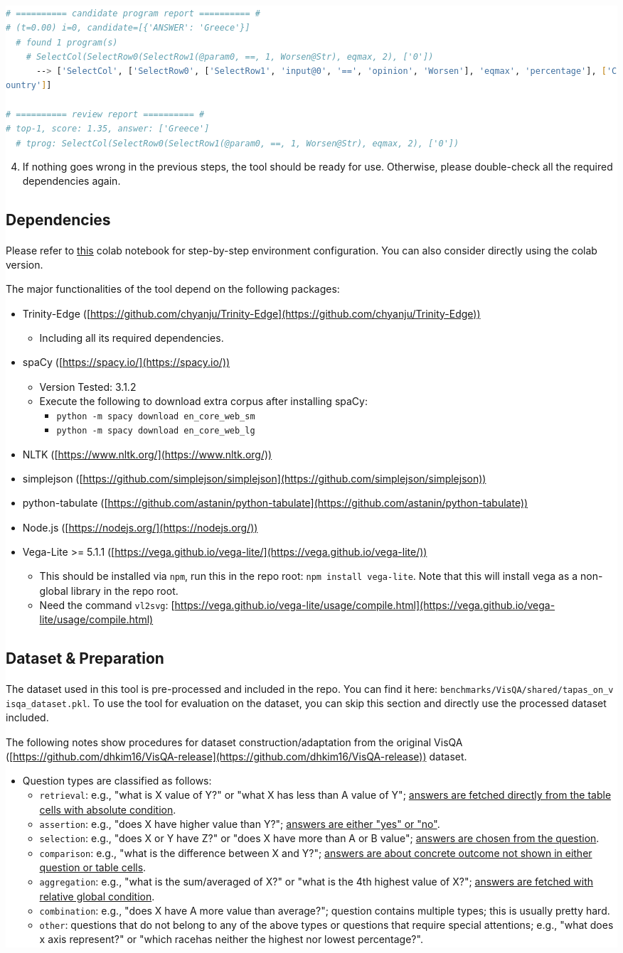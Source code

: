    ```bash
   # ========== candidate program report ========== #
   # (t=0.00) i=0, candidate=[{'ANSWER': 'Greece'}]
     # found 1 program(s)
       # SelectCol(SelectRow0(SelectRow1(@param0, ==, 1, Worsen@Str), eqmax, 2), ['0'])
         --> ['SelectCol', ['SelectRow0', ['SelectRow1', 'input@0', '==', 'opinion', 'Worsen'], 'eqmax', 'percentage'], ['Country']]
   
   # ========== review report ========== #
   # top-1, score: 1.35, answer: ['Greece']
     # tprog: SelectCol(SelectRow0(SelectRow1(@param0, ==, 1, Worsen@Str), eqmax, 2), ['0'])
   ```

4. If nothing goes wrong in the previous steps, the tool should be ready for use. Otherwise, please double-check all the required dependencies again.

## Dependencies

Please refer to [this](public_PLDI22AE_Poe_make_benchmark.ipynb) colab notebook for step-by-step environment configuration. You can also consider directly using the colab version.

The major functionalities of the tool depend on the following packages:

- Trinity-Edge ([https://github.com/chyanju/Trinity-Edge](https://github.com/chyanju/Trinity-Edge))
  - Including all its required dependencies.
- spaCy ([https://spacy.io/](https://spacy.io/))
  - Version Tested: 3.1.2
  - Execute the following to download extra corpus after installing spaCy:
    - `python -m spacy download en_core_web_sm`
    - `python -m spacy download en_core_web_lg`
- NLTK ([https://www.nltk.org/](https://www.nltk.org/))
- simplejson ([https://github.com/simplejson/simplejson](https://github.com/simplejson/simplejson))
- python-tabulate ([https://github.com/astanin/python-tabulate](https://github.com/astanin/python-tabulate))

- Node.js ([https://nodejs.org/](https://nodejs.org/))
- Vega-Lite >= 5.1.1 ([https://vega.github.io/vega-lite/](https://vega.github.io/vega-lite/))
  - This should be installed via `npm`, run this in the repo root: `npm install vega-lite`. Note that this will install vega as a non-global library in the repo root.
  - Need the command `vl2svg`: [https://vega.github.io/vega-lite/usage/compile.html](https://vega.github.io/vega-lite/usage/compile.html)

## Dataset & Preparation

The dataset used in this tool is pre-processed and included in the repo. You can find it here: `benchmarks/VisQA/shared/tapas_on_visqa_dataset.pkl`. To use the tool for evaluation on the dataset, you can skip this section and directly use the processed dataset included.

The following notes show procedures for dataset construction/adaptation from the original VisQA ([https://github.com/dhkim16/VisQA-release](https://github.com/dhkim16/VisQA-release)) dataset. 

- Question types are classified as follows:
  - `retrieval`: e.g., "what is X value of Y?" or "what X has less than A value of Y"; <u>answers are fetched directly from the table cells with absolute condition</u>.
  - `assertion`: e.g., "does X have higher value than Y?"; <u>answers are either "yes" or "no"</u>.
  - `selection`: e.g., "does X or Y have Z?" or "does X have more than A or B value"; <u>answers are chosen from the question</u>.
  - `comparison`: e.g., "what is the difference between X and Y?"; <u>answers are about concrete outcome not shown in either question or table cells</u>.
  - `aggregation`: e.g., "what is the sum/averaged of X?" or "what is the 4th highest value of X?"; <u>answers are fetched with relative global condition</u>.
  - `combination`: e.g., "does X have A more value than average?"; question contains multiple types; this is usually pretty hard.
  - `other`: questions that do not belong to any of the above types or questions that require special attentions; e.g., "what does x axis represent?" or "which racehas neither the highest nor lowest percentage?".